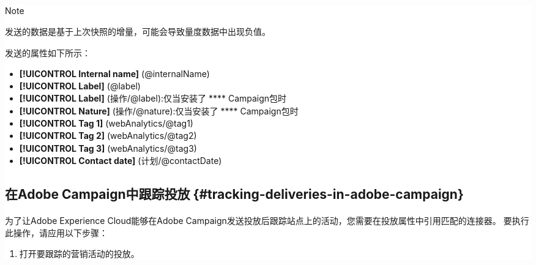    >[!NOTE]
   >
   >发送的数据是基于上次快照的增量，可能会导致量度数据中出现负值。

   发送的属性如下所示：

   * **[!UICONTROL Internal name]** (@internalName)
   * **[!UICONTROL Label]** (@label)
   * **[!UICONTROL Label]** (操作/@label):仅当安装了 **** Campaign包时
   * **[!UICONTROL Nature]** (操作/@nature):仅当安装了 **** Campaign包时
   * **[!UICONTROL Tag 1]** (webAnalytics/@tag1)
   * **[!UICONTROL Tag 2]** (webAnalytics/@tag2)
   * **[!UICONTROL Tag 3]** (webAnalytics/@tag3)
   * **[!UICONTROL Contact date]** (计划/@contactDate)



## 在Adobe Campaign中跟踪投放 {#tracking-deliveries-in-adobe-campaign}

为了让Adobe Experience Cloud能够在Adobe Campaign发送投放后跟踪站点上的活动，您需要在投放属性中引用匹配的连接器。 要执行此操作，请应用以下步骤：

1. 打开要跟踪的营销活动的投放。
